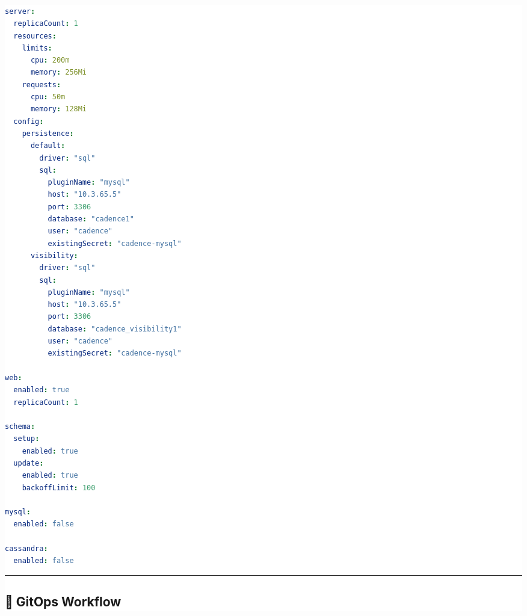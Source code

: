 ```yaml
server:
  replicaCount: 1
  resources:
    limits:
      cpu: 200m
      memory: 256Mi
    requests:
      cpu: 50m
      memory: 128Mi
  config:
    persistence:
      default:
        driver: "sql"
        sql:
          pluginName: "mysql"
          host: "10.3.65.5"
          port: 3306
          database: "cadence1"
          user: "cadence"
          existingSecret: "cadence-mysql"
      visibility:
        driver: "sql"
        sql:
          pluginName: "mysql"
          host: "10.3.65.5"
          port: 3306
          database: "cadence_visibility1"
          user: "cadence"
          existingSecret: "cadence-mysql"

web:
  enabled: true
  replicaCount: 1

schema:
  setup:
    enabled: true
  update:
    enabled: true
    backoffLimit: 100

mysql:
  enabled: false

cassandra:
  enabled: false
```

---

## 🚀 GitOps Workflow
